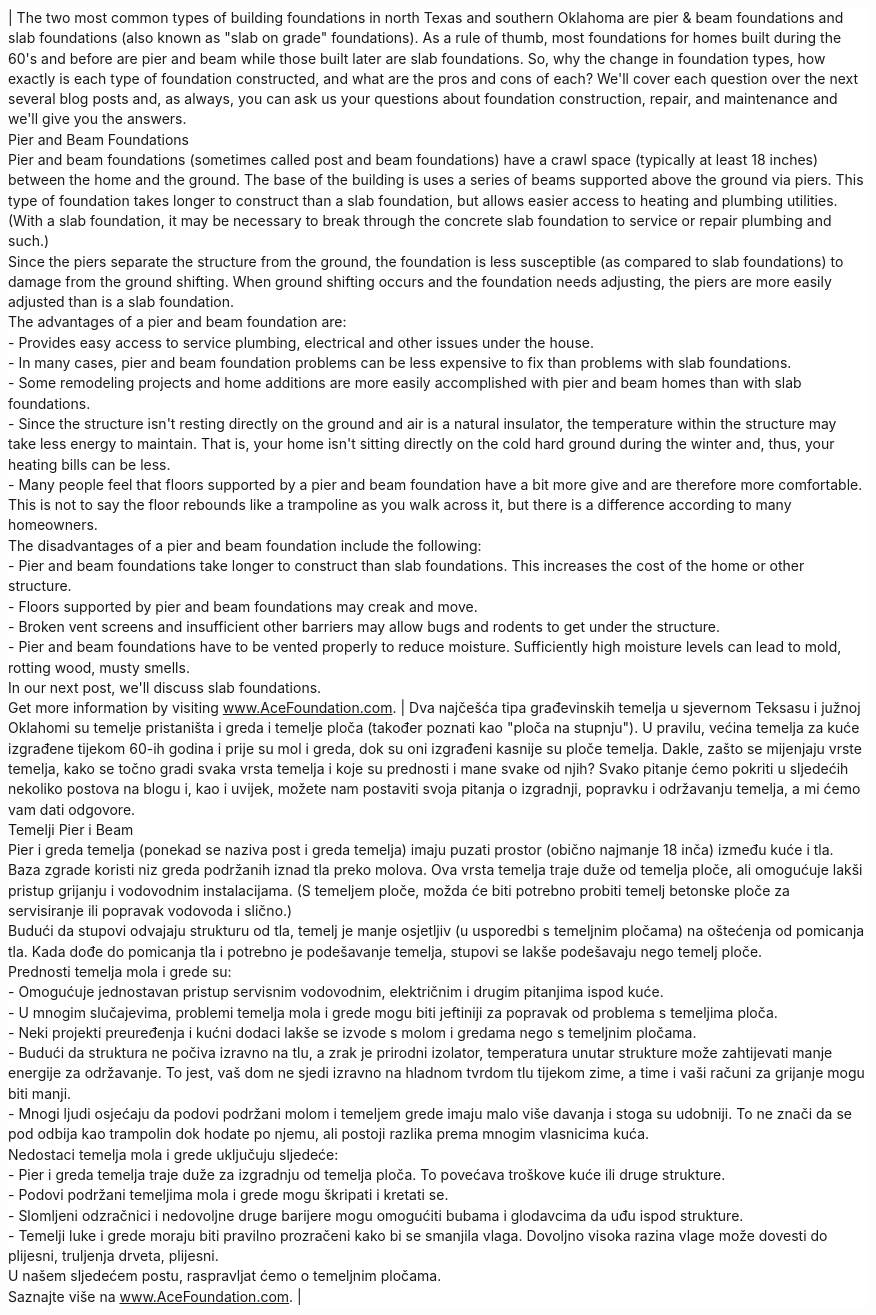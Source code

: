 | The two most common types of building foundations in north Texas and southern Oklahoma are pier & beam foundations and slab foundations (also known as "slab on grade" foundations). As a rule of thumb, most foundations for homes built during the 60's and before are pier and beam while those built later are slab foundations. So, why the change in foundation types, how exactly is each type of foundation constructed, and what are the pros and cons of each? We'll cover each question over the next several blog posts and, as always, you can ask us your questions about foundation construction, repair, and maintenance and we'll give you the answers.<br/>Pier and Beam Foundations<br/>Pier and beam foundations (sometimes called post and beam foundations) have a crawl space (typically at least 18 inches) between the home and the ground. The base of the building is uses a series of beams supported above the ground via piers. This type of foundation takes longer to construct than a slab foundation, but allows easier access to heating and plumbing utilities. (With a slab foundation, it may be necessary to break through the concrete slab foundation to service or repair plumbing and such.)<br/>Since the piers separate the structure from the ground, the foundation is less susceptible (as compared to slab foundations) to damage from the ground shifting. When ground shifting occurs and the foundation needs adjusting, the piers are more easily adjusted than is a slab foundation.<br/>The advantages of a pier and beam foundation are:<br/>- Provides easy access to service plumbing, electrical and other issues under the house.<br/>- In many cases, pier and beam foundation problems can be less expensive to fix than problems with slab foundations.<br/>- Some remodeling projects and home additions are more easily accomplished with pier and beam homes than with slab foundations.<br/>- Since the structure isn't resting directly on the ground and air is a natural insulator, the temperature within the structure may take less energy to maintain. That is, your home isn't sitting directly on the cold hard ground during the winter and, thus, your heating bills can be less.<br/>- Many people feel that floors supported by a pier and beam foundation have a bit more give and are therefore more comfortable. This is not to say the floor rebounds like a trampoline as you walk across it, but there is a difference according to many homeowners.<br/>The disadvantages of a pier and beam foundation include the following:<br/>- Pier and beam foundations take longer to construct than slab foundations. This increases the cost of the home or other structure.<br/>- Floors supported by pier and beam foundations may creak and move.<br/>- Broken vent screens and insufficient other barriers may allow bugs and rodents to get under the structure.<br/>- Pier and beam foundations have to be vented properly to reduce moisture. Sufficiently high moisture levels can lead to mold, rotting wood, musty smells.<br/>In our next post, we'll discuss slab foundations.<br/>Get more information by visiting www.AceFoundation.com. | Dva najčešća tipa građevinskih temelja u sjevernom Teksasu i južnoj Oklahomi su temelje pristaništa i greda i temelje ploča (također poznati kao "ploča na stupnju"). U pravilu, većina temelja za kuće izgrađene tijekom 60-ih godina i prije su mol i greda, dok su oni izgrađeni kasnije su ploče temelja. Dakle, zašto se mijenjaju vrste temelja, kako se točno gradi svaka vrsta temelja i koje su prednosti i mane svake od njih? Svako pitanje ćemo pokriti u sljedećih nekoliko postova na blogu i, kao i uvijek, možete nam postaviti svoja pitanja o izgradnji, popravku i održavanju temelja, a mi ćemo vam dati odgovore.<br/>Temelji Pier i Beam<br/>Pier i greda temelja (ponekad se naziva post i greda temelja) imaju puzati prostor (obično najmanje 18 inča) između kuće i tla. Baza zgrade koristi niz greda podržanih iznad tla preko molova. Ova vrsta temelja traje duže od temelja ploče, ali omogućuje lakši pristup grijanju i vodovodnim instalacijama. (S temeljem ploče, možda će biti potrebno probiti temelj betonske ploče za servisiranje ili popravak vodovoda i slično.)<br/>Budući da stupovi odvajaju strukturu od tla, temelj je manje osjetljiv (u usporedbi s temeljnim pločama) na oštećenja od pomicanja tla. Kada dođe do pomicanja tla i potrebno je podešavanje temelja, stupovi se lakše podešavaju nego temelj ploče.<br/>Prednosti temelja mola i grede su:<br/>- Omogućuje jednostavan pristup servisnim vodovodnim, električnim i drugim pitanjima ispod kuće.<br/>- U mnogim slučajevima, problemi temelja mola i grede mogu biti jeftiniji za popravak od problema s temeljima ploča.<br/>- Neki projekti preuređenja i kućni dodaci lakše se izvode s molom i gredama nego s temeljnim pločama.<br/>- Budući da struktura ne počiva izravno na tlu, a zrak je prirodni izolator, temperatura unutar strukture može zahtijevati manje energije za održavanje. To jest, vaš dom ne sjedi izravno na hladnom tvrdom tlu tijekom zime, a time i vaši računi za grijanje mogu biti manji.<br/>- Mnogi ljudi osjećaju da podovi podržani molom i temeljem grede imaju malo više davanja i stoga su udobniji. To ne znači da se pod odbija kao trampolin dok hodate po njemu, ali postoji razlika prema mnogim vlasnicima kuća.<br/>Nedostaci temelja mola i grede uključuju sljedeće:<br/>- Pier i greda temelja traje duže za izgradnju od temelja ploča. To povećava troškove kuće ili druge strukture.<br/>- Podovi podržani temeljima mola i grede mogu škripati i kretati se.<br/>- Slomljeni odzračnici i nedovoljne druge barijere mogu omogućiti bubama i glodavcima da uđu ispod strukture.<br/>- Temelji luke i grede moraju biti pravilno prozračeni kako bi se smanjila vlaga. Dovoljno visoka razina vlage može dovesti do plijesni, truljenja drveta, plijesni.<br/>U našem sljedećem postu, raspravljat ćemo o temeljnim pločama.<br/>Saznajte više na www.AceFoundation.com. |